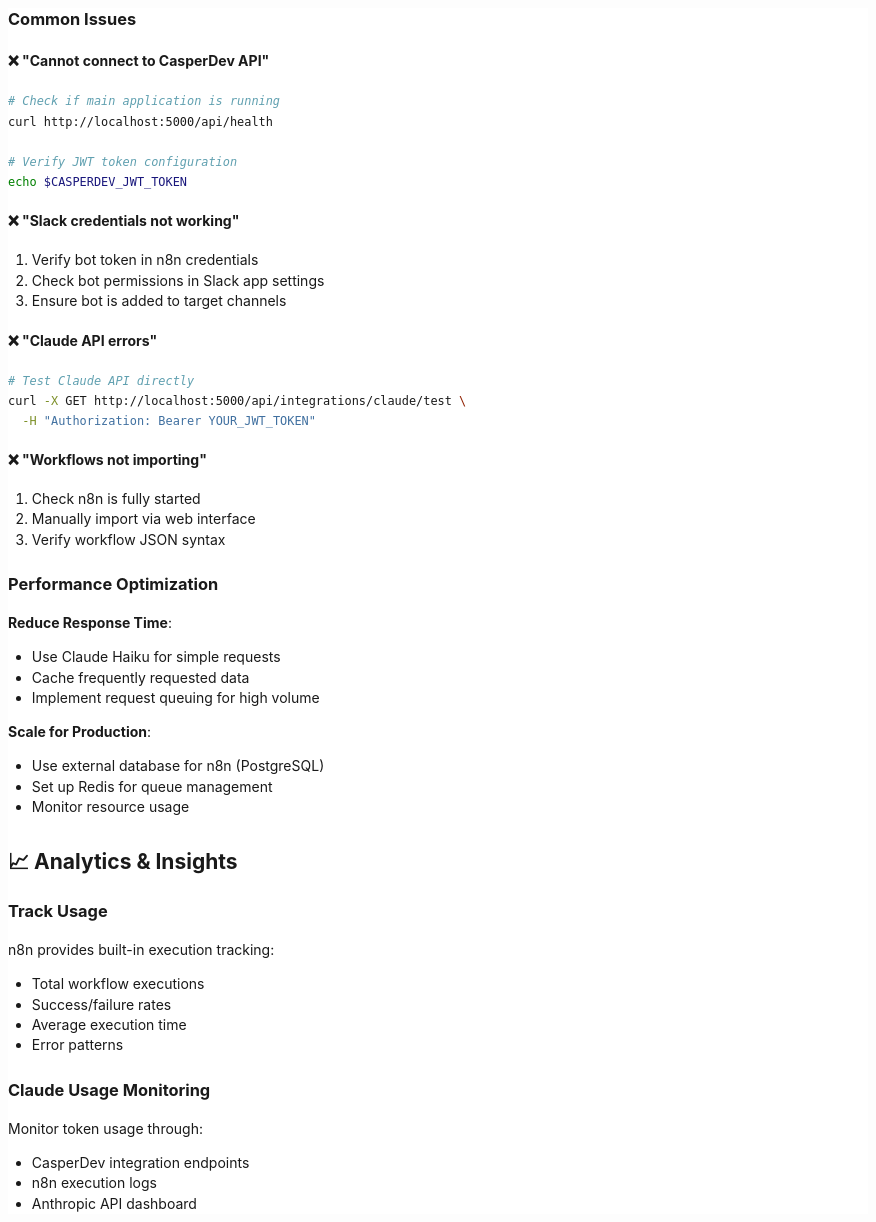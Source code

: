 ### Common Issues

#### ❌ "Cannot connect to CasperDev API"
```bash
# Check if main application is running
curl http://localhost:5000/api/health

# Verify JWT token configuration
echo $CASPERDEV_JWT_TOKEN
```

#### ❌ "Slack credentials not working"
1. Verify bot token in n8n credentials
2. Check bot permissions in Slack app settings
3. Ensure bot is added to target channels

#### ❌ "Claude API errors"
```bash
# Test Claude API directly
curl -X GET http://localhost:5000/api/integrations/claude/test \
  -H "Authorization: Bearer YOUR_JWT_TOKEN"
```

#### ❌ "Workflows not importing"
1. Check n8n is fully started
2. Manually import via web interface
3. Verify workflow JSON syntax

### Performance Optimization

**Reduce Response Time**:
- Use Claude Haiku for simple requests
- Cache frequently requested data
- Implement request queuing for high volume

**Scale for Production**:
- Use external database for n8n (PostgreSQL)
- Set up Redis for queue management
- Monitor resource usage

## 📈 Analytics & Insights

### Track Usage
n8n provides built-in execution tracking:
- Total workflow executions
- Success/failure rates
- Average execution time
- Error patterns

### Claude Usage Monitoring
Monitor token usage through:
- CasperDev integration endpoints
- n8n execution logs
- Anthropic API dashboard
